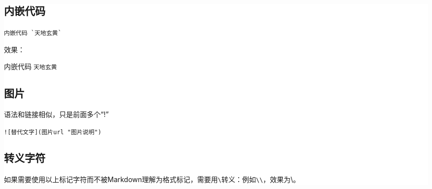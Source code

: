 ## 内嵌代码

```
内嵌代码 `天地玄黄`

```

效果：

内嵌代码 `天地玄黄`

## 图片

语法和链接相似，只是前面多个“!”
```
![替代文字](图片url "图片说明")
```

## 转义字符

如果需要使用以上标记字符而不被Markdown理解为格式标记，需要用`\`转义：例如`\\`，效果为\\。

